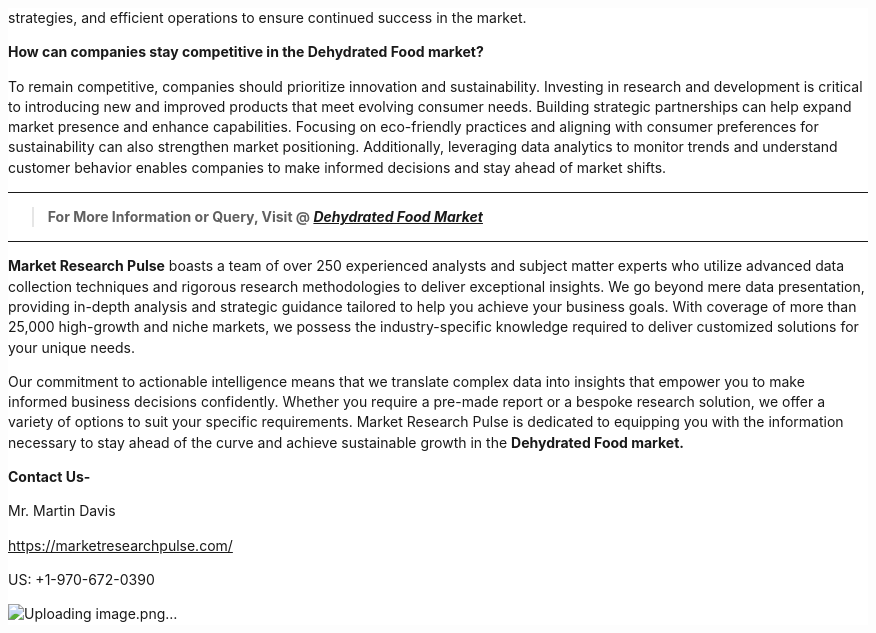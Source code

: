 strategies, and efficient operations to ensure continued success in the market.</p><p><strong>How can companies stay competitive in the Dehydrated Food market?</strong></p><p>To remain competitive, companies should prioritize innovation and sustainability. Investing in research and development is critical to introducing new and improved products that meet evolving consumer needs. Building strategic partnerships can help expand market presence and enhance capabilities. Focusing on eco-friendly practices and aligning with consumer preferences for sustainability can also strengthen market positioning. Additionally, leveraging data analytics to monitor trends and understand customer behavior enables companies to make informed decisions and stay ahead of market shifts.</p><hr /><blockquote><p><strong>For More Information or Query, Visit @&nbsp;<em><a href="https://marketresearchpulse.com/report/34154/dehydrated-food-market?utm_source=Linkedin&utm_medium=027">Dehydrated Food Market</a></em></strong></p></blockquote><hr /><p><strong>Market Research Pulse</strong> boasts a team of over 250 experienced analysts and subject matter experts who utilize advanced data collection techniques and rigorous research methodologies to deliver exceptional insights. We go beyond mere data presentation, providing in-depth analysis and strategic guidance tailored to help you achieve your business goals. With coverage of more than 25,000 high-growth and niche markets, we possess the industry-specific knowledge required to deliver customized solutions for your unique needs.</p><p>Our commitment to actionable intelligence means that we translate complex data into insights that empower you to make informed business decisions confidently. Whether you require a pre-made report or a bespoke research solution, we offer a variety of options to suit your specific requirements. Market Research Pulse is dedicated to equipping you with the information necessary to stay ahead of the curve and achieve sustainable growth in the <strong>Dehydrated Food market.</strong></p><p><strong>Contact Us-</strong></p><p>Mr. Martin Davis</p><p>https://marketresearchpulse.com/</p><p>US: +1-970-672-0390</p>
![Uploading image.png…]()
